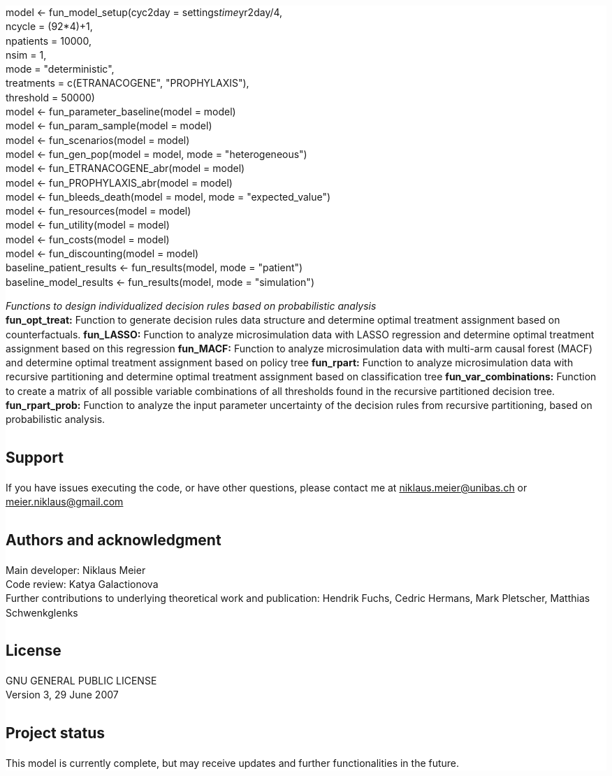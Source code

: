 model <- fun_model_setup(cyc2day = settings$time$yr2day/4,  
                         ncycle = (92*4)+1,  
                         npatients = 10000,  
                         nsim = 1,  
                         mode = "deterministic",  
                         treatments = c(ETRANACOGENE", "PROPHYLAXIS"),  
                         threshold = 50000)  
model <- fun_parameter_baseline(model = model)  
model <- fun_param_sample(model = model)  
model <- fun_scenarios(model = model)  
model <- fun_gen_pop(model = model, mode = "heterogeneous")  
model <- fun_ETRANACOGENE_abr(model = model)  
model <- fun_PROPHYLAXIS_abr(model = model)  
model <- fun_bleeds_death(model = model, mode = "expected_value")  
model <- fun_resources(model = model)  
model <- fun_utility(model = model)  
model <- fun_costs(model = model)  
model <- fun_discounting(model = model)  
baseline_patient_results <- fun_results(model, mode = "patient")  
baseline_model_results  <- fun_results(model, mode = "simulation") 

*Functions to design individualized decision rules based on probabilistic analysis*  
**fun_opt_treat:** Function to generate decision rules data structure and determine optimal treatment assignment based on counterfactuals.
**fun_LASSO:** Function to analyze microsimulation data with LASSO regression and determine optimal treatment assignment based on this regression
**fun_MACF:** Function to analyze microsimulation data with multi-arm causal forest (MACF) and determine optimal treatment assignment based on policy tree
**fun_rpart:** Function to analyze microsimulation data with recursive partitioning and determine optimal treatment assignment based on classification tree
**fun_var_combinations:** Function to create a matrix of all possible variable combinations of all thresholds found in the recursive partitioned decision tree.
**fun_rpart_prob:** Function to analyze the input parameter uncertainty of the decision rules from recursive partitioning, based on probabilistic analysis.

## Support
If you have issues executing the code, or have other questions, please contact me at niklaus.meier@unibas.ch or meier.niklaus@gmail.com

## Authors and acknowledgment
Main developer: Niklaus Meier   
Code review: Katya Galactionova   
Further contributions to underlying theoretical work and publication: Hendrik Fuchs, Cedric Hermans, Mark Pletscher, Matthias Schwenkglenks   

## License
GNU GENERAL PUBLIC LICENSE  
Version 3, 29 June 2007  

## Project status
This model is currently complete, but may receive updates and further functionalities in the future.
